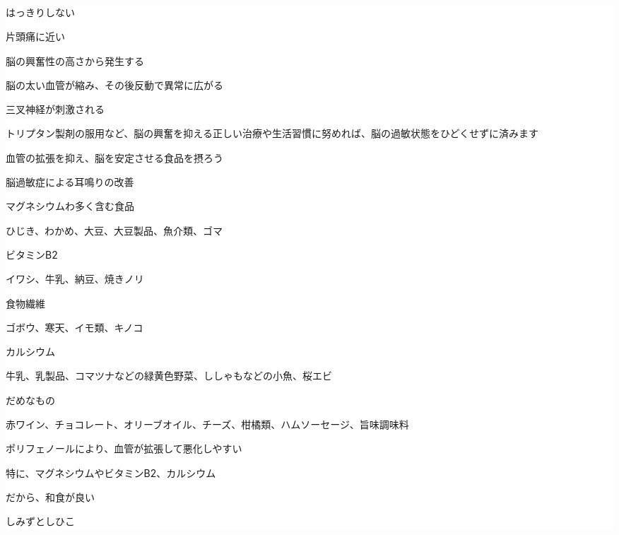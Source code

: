 はっきりしない

  

片頭痛に近い

  

脳の興奮性の高さから発生する

脳の太い血管が縮み、その後反動で異常に広がる

  

三叉神経が刺激される

  

トリプタン製剤の服用など、脳の興奮を抑える正しい治療や生活習慣に努めれば、脳の過敏状態をひどくせずに済みます

  

血管の拡張を抑え、脳を安定させる食品を摂ろう

  

脳過敏症による耳鳴りの改善

  

マグネシウムわ多く含む食品

ひじき、わかめ、大豆、大豆製品、魚介類、ゴマ

  

ビタミンB2

イワシ、牛乳、納豆、焼きノリ

  

食物繊維

ゴボウ、寒天、イモ類、キノコ

  

カルシウム

牛乳、乳製品、コマツナなどの緑黄色野菜、ししゃもなどの小魚、桜エビ

  

だめなもの

赤ワイン、チョコレート、オリーブオイル、チーズ、柑橘類、ハムソーセージ、旨味調味料

ポリフェノールにより、血管が拡張して悪化しやすい

  

特に、マグネシウムやビタミンB2、カルシウム

  

だから、和食が良い

  

しみずとしひこ

  
